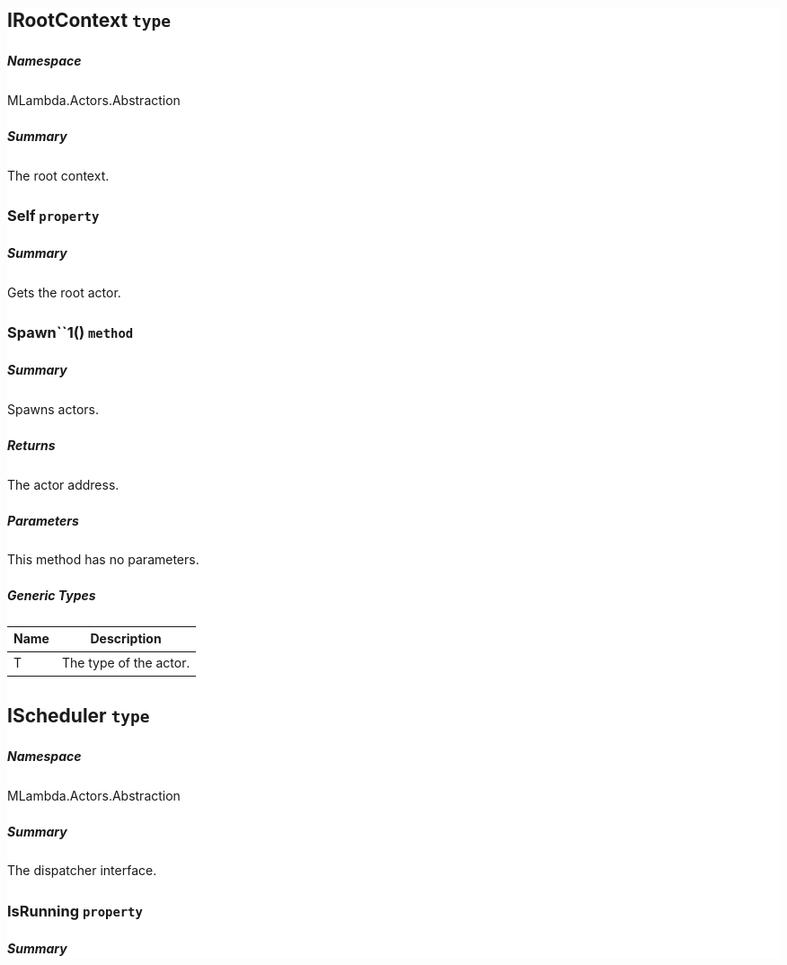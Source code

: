 <a name='T-MLambda-Actors-Abstraction-IRootContext'></a>
## IRootContext `type`

##### Namespace

MLambda.Actors.Abstraction

##### Summary

The root context.

<a name='P-MLambda-Actors-Abstraction-IRootContext-Self'></a>
### Self `property`

##### Summary

Gets the root actor.

<a name='M-MLambda-Actors-Abstraction-IRootContext-Spawn``1'></a>
### Spawn\`\`1() `method`

##### Summary

Spawns actors.

##### Returns

The actor address.

##### Parameters

This method has no parameters.

##### Generic Types

| Name | Description |
| ---- | ----------- |
| T | The type of the actor. |

<a name='T-MLambda-Actors-Abstraction-IScheduler'></a>
## IScheduler `type`

##### Namespace

MLambda.Actors.Abstraction

##### Summary

The dispatcher interface.

<a name='P-MLambda-Actors-Abstraction-IScheduler-IsRunning'></a>
### IsRunning `property`

##### Summary
